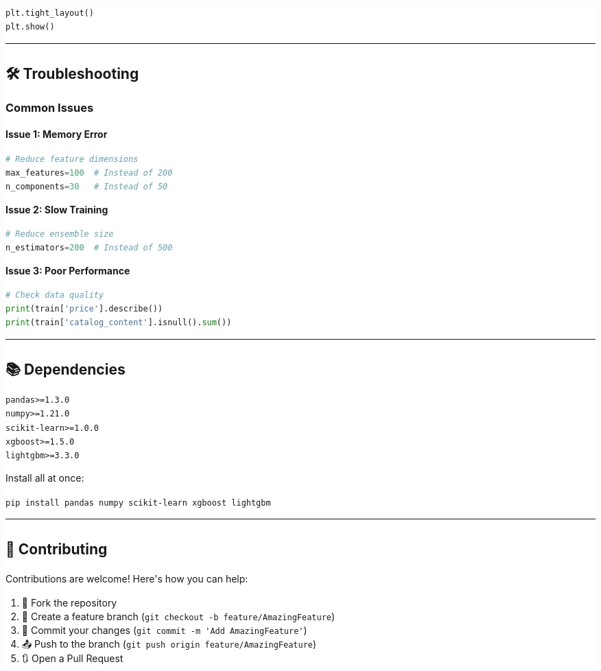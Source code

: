 ```python
plt.tight_layout()
plt.show()
```

---

## 🛠️ Troubleshooting

### Common Issues

**Issue 1: Memory Error**
```python
# Reduce feature dimensions
max_features=100  # Instead of 200
n_components=30   # Instead of 50
```

**Issue 2: Slow Training**
```python
# Reduce ensemble size
n_estimators=200  # Instead of 500
```

**Issue 3: Poor Performance**
```python
# Check data quality
print(train['price'].describe())
print(train['catalog_content'].isnull().sum())
```

---

## 📚 Dependencies

```txt
pandas>=1.3.0
numpy>=1.21.0
scikit-learn>=1.0.0
xgboost>=1.5.0
lightgbm>=3.3.0
```

Install all at once:
```bash
pip install pandas numpy scikit-learn xgboost lightgbm
```

---

## 🤝 Contributing

Contributions are welcome! Here's how you can help:

1. 🍴 Fork the repository
2. 🌿 Create a feature branch (`git checkout -b feature/AmazingFeature`)
3. 💾 Commit your changes (`git commit -m 'Add AmazingFeature'`)
4. 📤 Push to the branch (`git push origin feature/AmazingFeature`)
5. 🔃 Open a Pull Request
